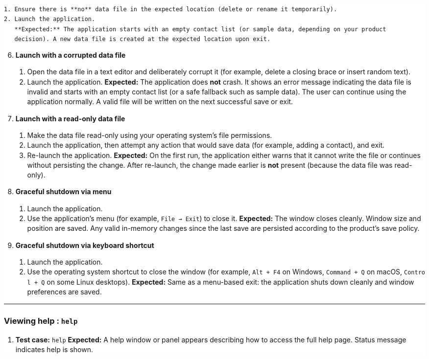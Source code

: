     1. Ensure there is **no** data file in the expected location (delete or rename it temporarily).
    2. Launch the application.
       **Expected:** The application starts with an empty contact list (or sample data, depending on your product
       decision). A new data file is created at the expected location upon exit.

6. **Launch with a corrupted data file**

    1. Open the data file in a text editor and deliberately corrupt it (for example, delete a closing brace or insert
       random text).
    2. Launch the application.
       **Expected:** The application does **not** crash. It shows an error message indicating the data file is invalid
       and starts with an empty contact list (or a safe fallback such as sample data). The user can continue using the
       application normally. A valid file will be written on the next successful save or exit.

7. **Launch with a read-only data file**

    1. Make the data file read-only using your operating system’s file permissions.
    2. Launch the application, then attempt any action that would save data (for example, adding a contact), and exit.
    3. Re-launch the application.
       **Expected:** On the first run, the application either warns that it cannot write the file or continues without
       persisting the change. After re-launch, the change made earlier is **not** present (because the data file was
       read-only).

8. **Graceful shutdown via menu**

    1. Launch the application.
    2. Use the application’s menu (for example, `File → Exit`) to close it.
       **Expected:** The window closes cleanly. Window size and position are saved. Any valid in-memory changes since
       the last save are persisted according to the product’s save policy.

9. **Graceful shutdown via keyboard shortcut**

    1. Launch the application.
    2. Use the operating system shortcut to close the window (for example, `Alt + F4` on Windows, `Command + Q` on
       macOS, `Control + Q` on some Linux desktops).
       **Expected:** Same as a menu-based exit: the application shuts down cleanly and window preferences are saved.

---

### Viewing help : `help`

1. **Test case:** `help`
   **Expected:** A help window or panel appears describing how to access the full help page. Status message indicates
   help is shown.
